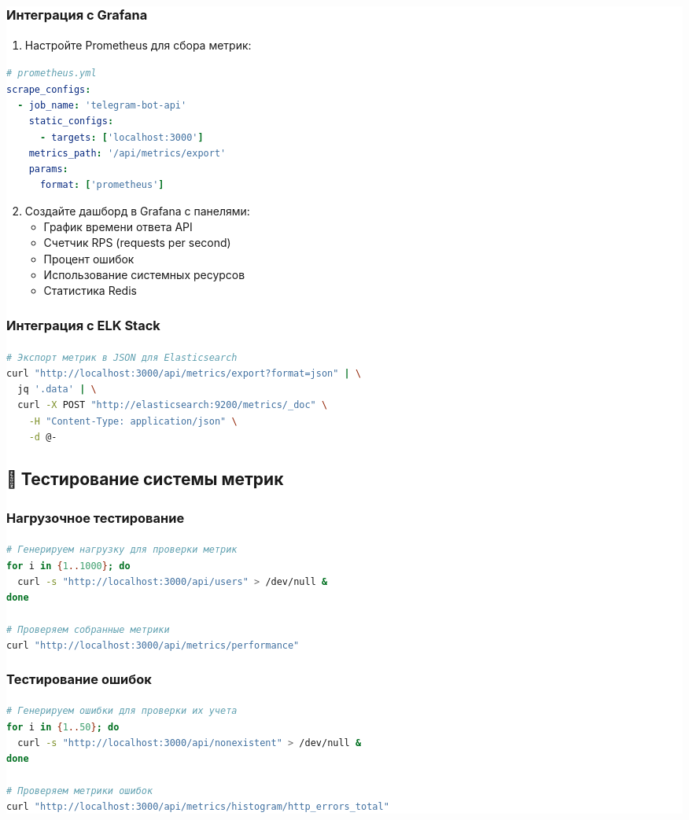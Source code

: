 ### Интеграция с Grafana

1. Настройте Prometheus для сбора метрик:

```yaml
# prometheus.yml
scrape_configs:
  - job_name: 'telegram-bot-api'
    static_configs:
      - targets: ['localhost:3000']
    metrics_path: '/api/metrics/export'
    params:
      format: ['prometheus']
```

2. Создайте дашборд в Grafana с панелями:
   - График времени ответа API
   - Счетчик RPS (requests per second)
   - Процент ошибок
   - Использование системных ресурсов
   - Статистика Redis

### Интеграция с ELK Stack

```bash
# Экспорт метрик в JSON для Elasticsearch
curl "http://localhost:3000/api/metrics/export?format=json" | \
  jq '.data' | \
  curl -X POST "http://elasticsearch:9200/metrics/_doc" \
    -H "Content-Type: application/json" \
    -d @-
```

## 🧪 Тестирование системы метрик

### Нагрузочное тестирование

```bash
# Генерируем нагрузку для проверки метрик
for i in {1..1000}; do
  curl -s "http://localhost:3000/api/users" > /dev/null &
done

# Проверяем собранные метрики
curl "http://localhost:3000/api/metrics/performance"
```

### Тестирование ошибок

```bash
# Генерируем ошибки для проверки их учета
for i in {1..50}; do
  curl -s "http://localhost:3000/api/nonexistent" > /dev/null &
done

# Проверяем метрики ошибок
curl "http://localhost:3000/api/metrics/histogram/http_errors_total"
```
